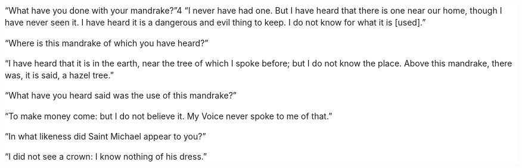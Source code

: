 “What have you done with your mandrake?”4
“I never have had one. But I have heard that there is one near our home, though I have never seen it. I have heard it is a dangerous and evil thing to keep. I do not know for what it is [used].”

“Where is this mandrake of which you have heard?”

“I have heard that it is in the earth, near the tree of which I spoke before; but I do not know the place. Above this mandrake, there was, it is said, a hazel tree.”

“What have you heard said was the use of this mandrake?”

“To make money come: but I do not believe it. My Voice never spoke to me of that.”

“In what likeness did Saint Michael appear to you?”

“I did not see a crown: I know nothing of his dress.”

